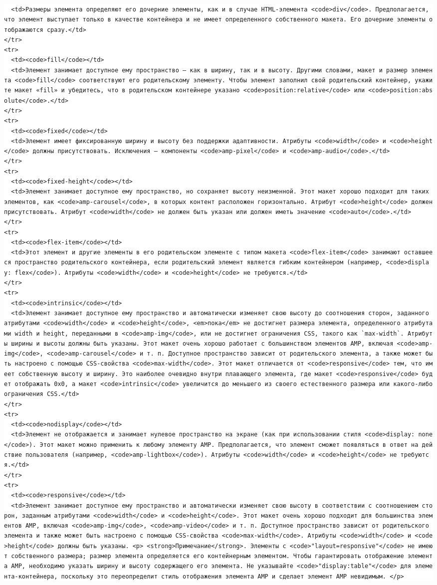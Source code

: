       <td>Размеры элемента определяют его дочерние элементы, как и в случае HTML-элемента <code>div</code>. Предполагается, что элемент выступает только в качестве контейнера и не имеет определенного собственного макета. Его дочерние элементы отображаются сразу.</td>
    </tr>
    <tr>
      <td><code>fill</code></td>
      <td>Элемент занимает доступное ему пространство — как в ширину, так и в высоту. Другими словами, макет и размер элемента <code>fill</code> соответствуют его родительскому элементу. Чтобы элемент заполнил свой родительский контейнер, укажите макет «fill» и убедитесь, что в родительском контейнере указано <code>position:relative</code> или <code>position:absolute</code>.</td>
    </tr>
    <tr>
      <td><code>fixed</code></td>
      <td>Элемент имеет фиксированную ширину и высоту без поддержки адаптивности. Атрибуты <code>width</code> и <code>height</code> должны присутствовать. Исключения — компоненты <code>amp-pixel</code> и <code>amp-audio</code>.</td>
    </tr>
    <tr>
      <td><code>fixed-height</code></td>
      <td>Элемент занимает доступное ему пространство, но сохраняет высоту неизменной. Этот макет хорошо подходит для таких элементов, как <code>amp-carousel</code>, в которых контент расположен горизонтально. Атрибут <code>height</code> должен присутствовать. Атрибут <code>width</code> не должен быть указан или должен иметь значение <code>auto</code>.</td>
    </tr>
    <tr>
      <td><code>flex-item</code></td>
      <td>Этот элемент и другие элементы в его родительском элементе с типом макета <code>flex-item</code> занимают оставшееся пространство родительского контейнера, если родительский элемент является гибким контейнером (например, <code>display: flex</code>). Атрибуты <code>width</code> и <code>height</code> не требуются.</td>
    </tr>
    <tr>
      <td><code>intrinsic</code></td>
      <td>Элемент занимает доступное ему пространство и автоматически изменяет свою высоту до соотношения сторон, заданного атрибутами <code>width</code> и <code>height</code>, <em>пока</em> не достигнет размера элемента, определенного атрибутами width и height, переданными в <code>amp-img</code>, или не достигнет ограничения CSS, такого как `max-width`. Атрибуты ширины и высоты должны быть указаны. Этот макет очень хорошо работает с большинством элементов AMP, включая <code>amp-img</code>, <code>amp-carousel</code> и т. п. Доступное пространство зависит от родительского элемента, а также может быть настроено с помощью CSS-свойства <code>max-width</code>. Этот макет отличается от <code>responsive</code> тем, что имеет собственную высоту и ширину. Это наиболее очевидно внутри плавающего элемента, где макет <code>responsive</code> будет отображать 0x0, а макет <code>intrinsic</code> увеличится до меньшего из своего естественного размера или какого-либо ограничения CSS.</td>
    </tr>
    <tr>
      <td><code>nodisplay</code></td>
      <td>Элемент не отображается и занимает нулевое пространство на экране (как при использовании стиля <code>display: none</code>). Этот макет можно применить к любому элементу AMP. Предполагается, что элемент сможет появляться в ответ на действие пользователя (например, <code>amp-lightbox</code>). Атрибуты <code>width</code> и <code>height</code> не требуются.</td>
    </tr>
    <tr>
      <td><code>responsive</code></td>
      <td>Элемент занимает доступное ему пространство и автоматически изменяет свою высоту в соответствии с соотношением сторон, заданным атрибутами <code>width</code> и <code>height</code>. Этот макет очень хорошо подходит для большинства элементов AMP, включая <code>amp-img</code>, <code>amp-video</code> и т. п. Доступное пространство зависит от родительского элемента и также может быть настроено с помощью CSS-свойства <code>max-width</code>. Атрибуты <code>width</code> и <code>height</code> должны быть указаны. <p> <strong>Примечание</strong>. Элементы с <code>"layout=responsive"</code> не имеют собственного размера; размер элемента определяется его контейнерным элементом. Чтобы гарантировать отображение элемента AMP, необходимо указать ширину и высоту содержащего его элемента. Не указывайте <code>"display:table"</code> для элемента-контейнера, поскольку это переопределит стиль отображения элемента AMP и сделает элемент AMP невидимым. </p>
</td>